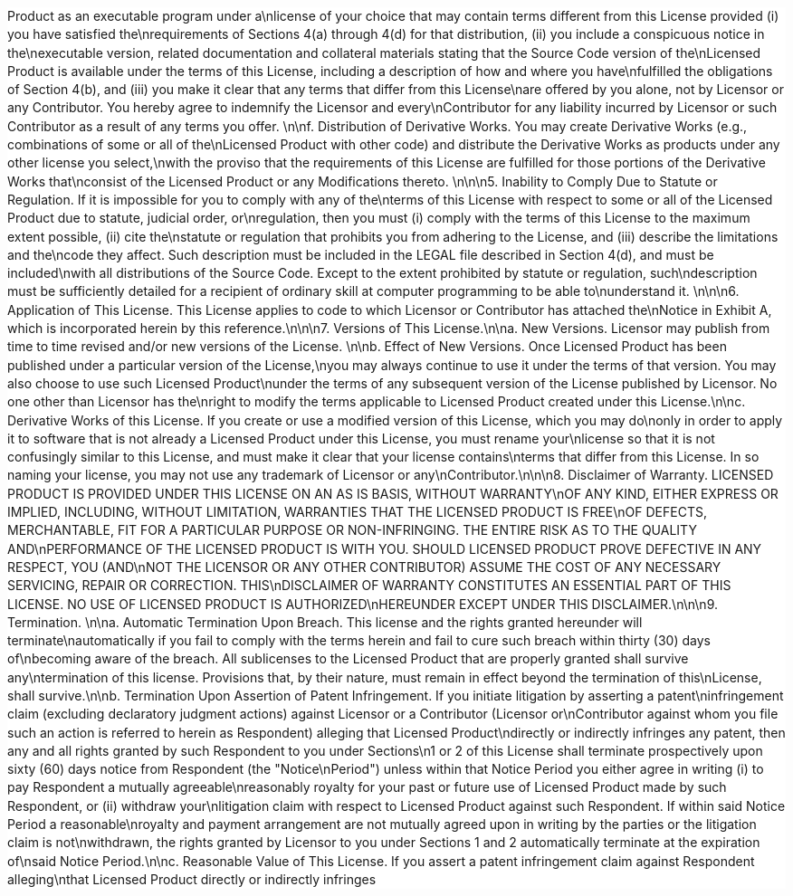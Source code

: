 Product as an executable program under a\nlicense of your choice that may contain terms different from this License provided (i) you have satisfied the\nrequirements of Sections 4(a) through 4(d) for that distribution, (ii) you include a conspicuous notice in the\nexecutable version, related documentation and collateral materials stating that the Source Code version of the\nLicensed Product is available under the terms of this License, including a description of how and where you have\nfulfilled the obligations of Section 4(b), and (iii) you make it clear that any terms that differ from this License\nare offered by you alone, not by Licensor or any Contributor.  You hereby agree to indemnify the Licensor and every\nContributor for any liability incurred by Licensor or such Contributor as a result of any terms you offer. \n\nf.       Distribution of Derivative Works.  You may create Derivative Works (e.g., combinations of some or all of the\nLicensed Product with other code) and distribute the Derivative Works as products under any other license you select,\nwith the proviso that the requirements of this License are fulfilled for those portions of the Derivative Works that\nconsist of the Licensed Product or any Modifications thereto. \n\n\n5.      Inability to Comply Due to Statute or Regulation.  If it is impossible for you to comply with any of the\nterms of this License with respect to some or all of the Licensed Product due to statute, judicial order, or\nregulation, then you must (i) comply with the terms of this License to the maximum extent possible, (ii) cite the\nstatute or regulation that prohibits you from adhering to the License, and (iii) describe the limitations and the\ncode they affect. Such description must be included in the LEGAL file described in Section 4(d), and must be included\nwith all distributions of the Source Code.  Except to the extent prohibited by statute or regulation, such\ndescription must be sufficiently detailed for a recipient of ordinary skill at computer programming to be able to\nunderstand it. \n\n\n6.      Application of This License.  This License applies to code to which Licensor or Contributor has attached the\nNotice in Exhibit A, which is incorporated herein by this reference.\n\n\n7.      Versions of This License.\n\na.       New Versions.  Licensor may publish from time to time revised and/or new versions of the License. \n\nb.       Effect of New Versions.  Once Licensed Product has been published under a particular version of the License,\nyou may always continue to use it under the terms of that version.  You may also choose to use such Licensed Product\nunder the terms of any subsequent version of the License published by Licensor.  No one other than Licensor has the\nright to modify the terms applicable to Licensed Product created under this License.\n\nc.       Derivative Works of this License.  If you create or use a modified version of this License, which you may do\nonly in order to apply it to software that is not already a Licensed Product under this License, you must rename your\nlicense so that it is not confusingly similar to this License, and must make it clear that your license contains\nterms that differ from this License.  In so naming your license, you may not use any trademark of Licensor or any\nContributor.\n\n\n8.      Disclaimer of Warranty.  LICENSED PRODUCT IS PROVIDED UNDER THIS LICENSE ON AN AS IS BASIS, WITHOUT WARRANTY\nOF ANY KIND, EITHER EXPRESS OR IMPLIED, INCLUDING, WITHOUT LIMITATION, WARRANTIES THAT THE LICENSED PRODUCT IS FREE\nOF DEFECTS, MERCHANTABLE, FIT FOR A PARTICULAR PURPOSE OR NON-INFRINGING. THE ENTIRE RISK AS TO THE QUALITY AND\nPERFORMANCE OF THE LICENSED PRODUCT IS WITH YOU.  SHOULD LICENSED PRODUCT PROVE DEFECTIVE IN ANY RESPECT, YOU (AND\nNOT THE LICENSOR OR ANY OTHER CONTRIBUTOR) ASSUME THE COST OF ANY NECESSARY SERVICING, REPAIR OR CORRECTION.  THIS\nDISCLAIMER OF WARRANTY CONSTITUTES AN ESSENTIAL PART OF THIS LICENSE. NO USE OF LICENSED PRODUCT IS AUTHORIZED\nHEREUNDER EXCEPT UNDER THIS DISCLAIMER.\n\n\n9.      Termination. \n\na.       Automatic Termination Upon Breach.  This license and the rights granted hereunder will terminate\nautomatically if you fail to comply with the terms herein and fail to cure such breach within thirty (30) days of\nbecoming aware of the breach.  All sublicenses to the Licensed Product that are properly granted shall survive any\ntermination of this license.  Provisions that, by their nature, must remain in effect beyond the termination of this\nLicense, shall survive.\n\nb.       Termination Upon Assertion of Patent Infringement.  If you initiate litigation by asserting a patent\ninfringement claim (excluding declaratory judgment actions) against Licensor or a Contributor (Licensor or\nContributor against whom you file such an action is referred to herein as Respondent) alleging that Licensed Product\ndirectly or indirectly infringes any patent, then any and all rights granted by such Respondent to you under Sections\n1 or 2 of this License shall terminate prospectively upon sixty (60) days notice from Respondent (the \"Notice\nPeriod\") unless within that Notice Period you either agree in writing (i) to pay Respondent a mutually agreeable\nreasonably royalty for your past or future use of Licensed Product made by such Respondent, or (ii) withdraw your\nlitigation claim with respect to Licensed Product against such Respondent.  If within said Notice Period a reasonable\nroyalty and payment arrangement are not mutually agreed upon in writing by the parties or the litigation claim is not\nwithdrawn, the rights granted by Licensor to you under Sections 1 and 2 automatically terminate at the expiration of\nsaid Notice Period.\n\nc.       Reasonable Value of This License.  If you assert a patent infringement claim against Respondent alleging\nthat Licensed Product directly or indirectly infringes